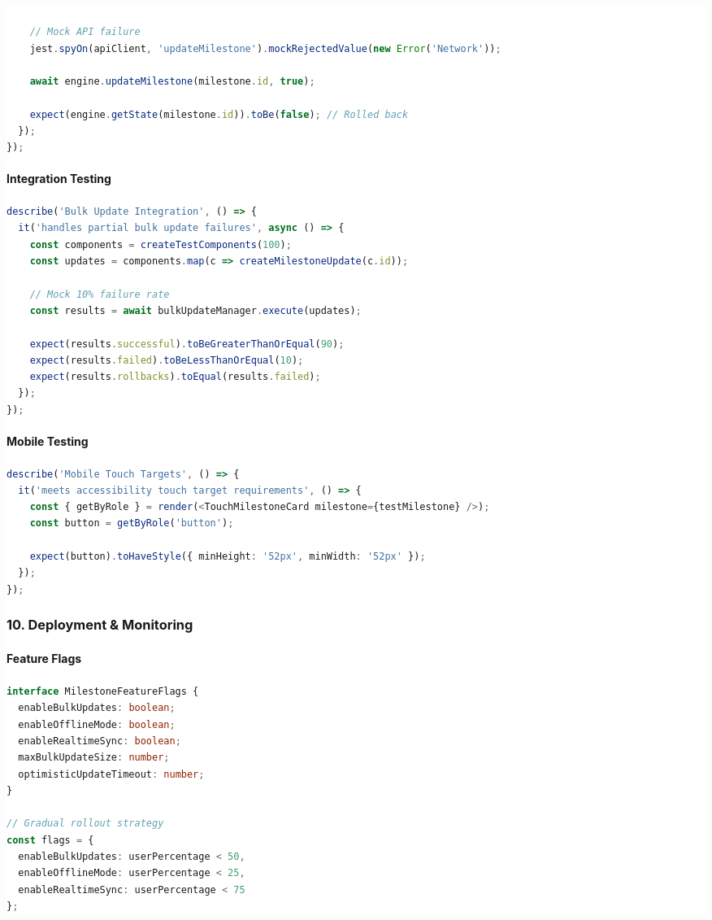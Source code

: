```typescript
    
    // Mock API failure
    jest.spyOn(apiClient, 'updateMilestone').mockRejectedValue(new Error('Network'));
    
    await engine.updateMilestone(milestone.id, true);
    
    expect(engine.getState(milestone.id)).toBe(false); // Rolled back
  });
});
```

#### Integration Testing
```typescript
describe('Bulk Update Integration', () => {
  it('handles partial bulk update failures', async () => {
    const components = createTestComponents(100);
    const updates = components.map(c => createMilestoneUpdate(c.id));
    
    // Mock 10% failure rate
    const results = await bulkUpdateManager.execute(updates);
    
    expect(results.successful).toBeGreaterThanOrEqual(90);
    expect(results.failed).toBeLessThanOrEqual(10);
    expect(results.rollbacks).toEqual(results.failed);
  });
});
```

#### Mobile Testing
```typescript
describe('Mobile Touch Targets', () => {
  it('meets accessibility touch target requirements', () => {
    const { getByRole } = render(<TouchMilestoneCard milestone={testMilestone} />);
    const button = getByRole('button');
    
    expect(button).toHaveStyle({ minHeight: '52px', minWidth: '52px' });
  });
});
```

### 10. Deployment & Monitoring

#### Feature Flags
```typescript
interface MilestoneFeatureFlags {
  enableBulkUpdates: boolean;
  enableOfflineMode: boolean;
  enableRealtimeSync: boolean;
  maxBulkUpdateSize: number;
  optimisticUpdateTimeout: number;
}

// Gradual rollout strategy
const flags = {
  enableBulkUpdates: userPercentage < 50,
  enableOfflineMode: userPercentage < 25,
  enableRealtimeSync: userPercentage < 75
};
```

